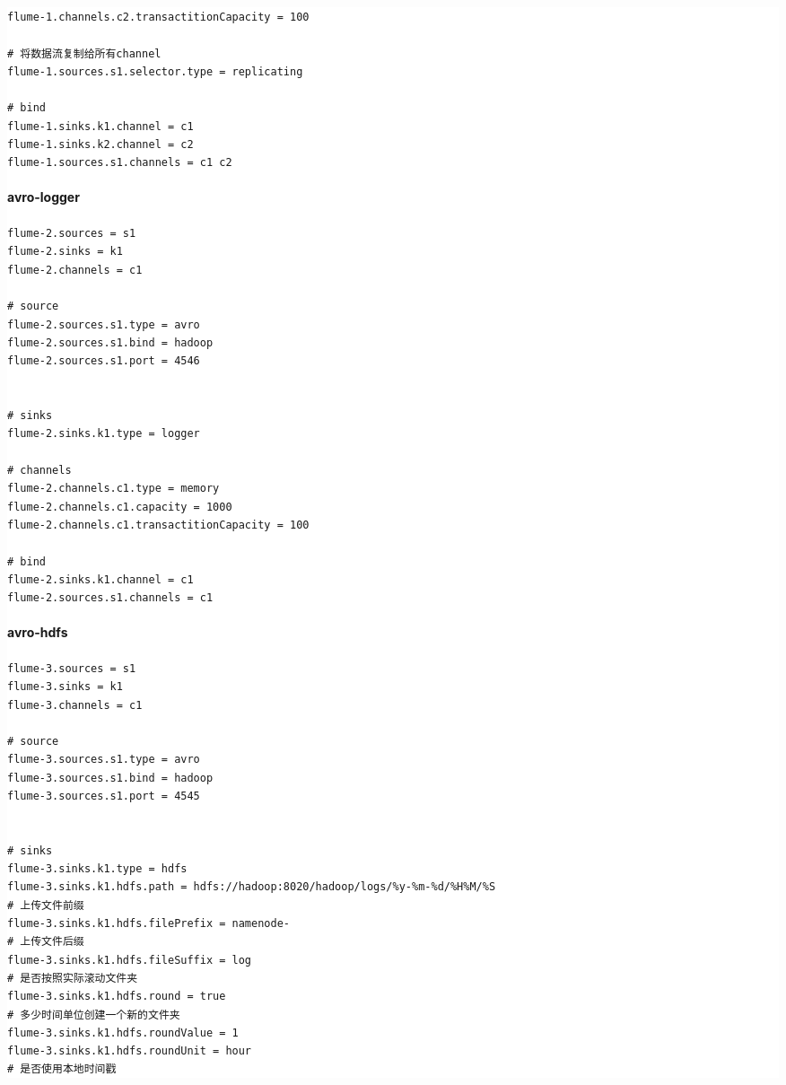 ```properties
flume-1.channels.c2.transactitionCapacity = 100

# 将数据流复制给所有channel
flume-1.sources.s1.selector.type = replicating

# bind
flume-1.sinks.k1.channel = c1
flume-1.sinks.k2.channel = c2
flume-1.sources.s1.channels = c1 c2
```

#### avro-logger

```properties
flume-2.sources = s1
flume-2.sinks = k1
flume-2.channels = c1

# source
flume-2.sources.s1.type = avro
flume-2.sources.s1.bind = hadoop
flume-2.sources.s1.port = 4546


# sinks
flume-2.sinks.k1.type = logger

# channels 
flume-2.channels.c1.type = memory
flume-2.channels.c1.capacity = 1000
flume-2.channels.c1.transactitionCapacity = 100

# bind
flume-2.sinks.k1.channel = c1
flume-2.sources.s1.channels = c1
```



#### avro-hdfs

```properties
flume-3.sources = s1
flume-3.sinks = k1
flume-3.channels = c1

# source
flume-3.sources.s1.type = avro
flume-3.sources.s1.bind = hadoop
flume-3.sources.s1.port = 4545


# sinks
flume-3.sinks.k1.type = hdfs
flume-3.sinks.k1.hdfs.path = hdfs://hadoop:8020/hadoop/logs/%y-%m-%d/%H%M/%S
# 上传文件前缀
flume-3.sinks.k1.hdfs.filePrefix = namenode-
# 上传文件后缀
flume-3.sinks.k1.hdfs.fileSuffix = log
# 是否按照实际滚动文件夹
flume-3.sinks.k1.hdfs.round = true
# 多少时间单位创建一个新的文件夹
flume-3.sinks.k1.hdfs.roundValue = 1
flume-3.sinks.k1.hdfs.roundUnit = hour
# 是否使用本地时间戳
```